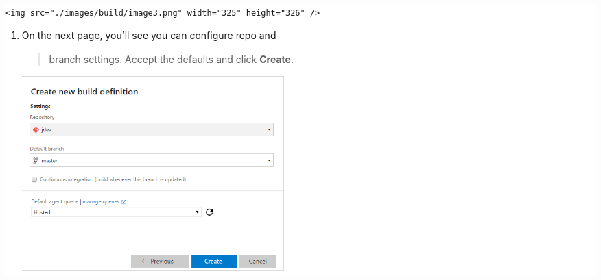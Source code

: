     <img src="./images/build/image3.png" width="325" height="326" />

1.  On the next page, you’ll see you can configure repo and
    > branch settings. Accept the defaults and click **Create**.

    <img src="./images/build/image4.png" width="382" height="285" />
